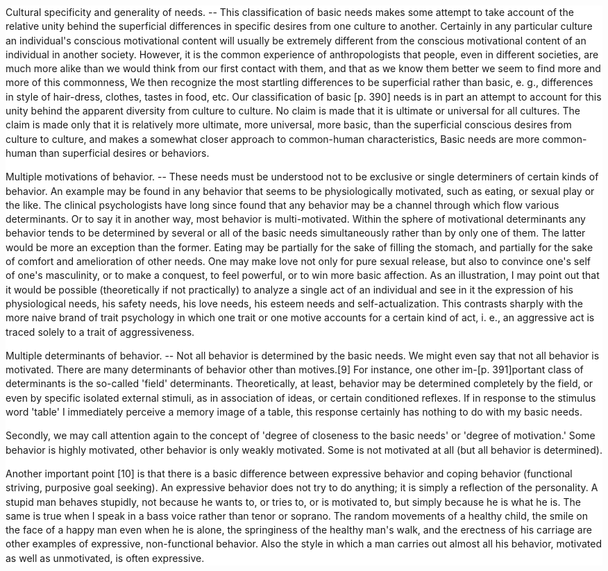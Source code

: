 Cultural specificity and generality of needs. -- This classification of basic needs makes some attempt to take account of the relative unity behind the superficial differences in specific desires from one culture to another. Certainly in any particular culture an individual's conscious motivational content will usually be extremely different from the conscious motivational content of an individual in another society. However, it is the common experience of anthropologists that people, even in different societies, are much more alike than we would think from our first contact with them, and that as we know them better we seem to find more and more of this commonness, We then recognize the most startling differences to be superficial rather than basic, e. g., differences in style of hair-dress, clothes, tastes in food, etc. Our classification of basic [p. 390] needs is in part an attempt to account for this unity behind the apparent diversity from culture to culture. No claim is made that it is ultimate or universal for all cultures. The claim is made only that it is relatively more ultimate, more universal, more basic, than the superficial conscious desires from culture to culture, and makes a somewhat closer approach to common-human characteristics, Basic needs are more common-human than superficial desires or behaviors.

Multiple motivations of behavior. -- These needs must be understood not to be exclusive or single determiners of certain kinds of behavior. An example may be found in any behavior that seems to be physiologically motivated, such as eating, or sexual play or the like. The clinical psychologists have long since found that any behavior may be a channel through which flow various determinants. Or to say it in another way, most behavior is multi-motivated. Within the sphere of motivational determinants any behavior tends to be determined by several or all of the basic needs simultaneously rather than by only one of them. The latter would be more an exception than the former. Eating may be partially for the sake of filling the stomach, and partially for the sake of comfort and amelioration of other needs. One may make love not only for pure sexual release, but also to convince one's self of one's masculinity, or to make a conquest, to feel powerful, or to win more basic affection. As an illustration, I may point out that it would be possible (theoretically if not practically) to analyze a single act of an individual and see in it the expression of his physiological needs, his safety needs, his love needs, his esteem needs and self-actualization. This contrasts sharply with the more naive brand of trait psychology in which one trait or one motive accounts for a certain kind of act, i. e., an aggressive act is traced solely to a trait of aggressiveness.

Multiple determinants of behavior. -- Not all behavior is determined by the basic needs. We might even say that not all behavior is motivated. There are many determinants of behavior other than motives.[9] For instance, one other im-[p. 391]portant class of determinants is the so-called 'field' determinants. Theoretically, at least, behavior may be determined completely by the field, or even by specific isolated external stimuli, as in association of ideas, or certain conditioned reflexes. If in response to the stimulus word 'table' I immediately perceive a memory image of a table, this response certainly has nothing to do with my basic needs.

Secondly, we may call attention again to the concept of 'degree of closeness to the basic needs' or 'degree of motivation.' Some behavior is highly motivated, other behavior is only weakly motivated. Some is not motivated at all (but all behavior is determined).

Another important point [10] is that there is a basic difference between expressive behavior and coping behavior (functional striving, purposive goal seeking). An expressive behavior does not try to do anything; it is simply a reflection of the personality. A stupid man behaves stupidly, not because he wants to, or tries to, or is motivated to, but simply because he is what he is. The same is true when I speak in a bass voice rather than tenor or soprano. The random movements of a healthy child, the smile on the face of a happy man even when he is alone, the springiness of the healthy man's walk, and the erectness of his carriage are other examples of expressive, non-functional behavior. Also the style in which a man carries out almost all his behavior, motivated as well as unmotivated, is often expressive.
